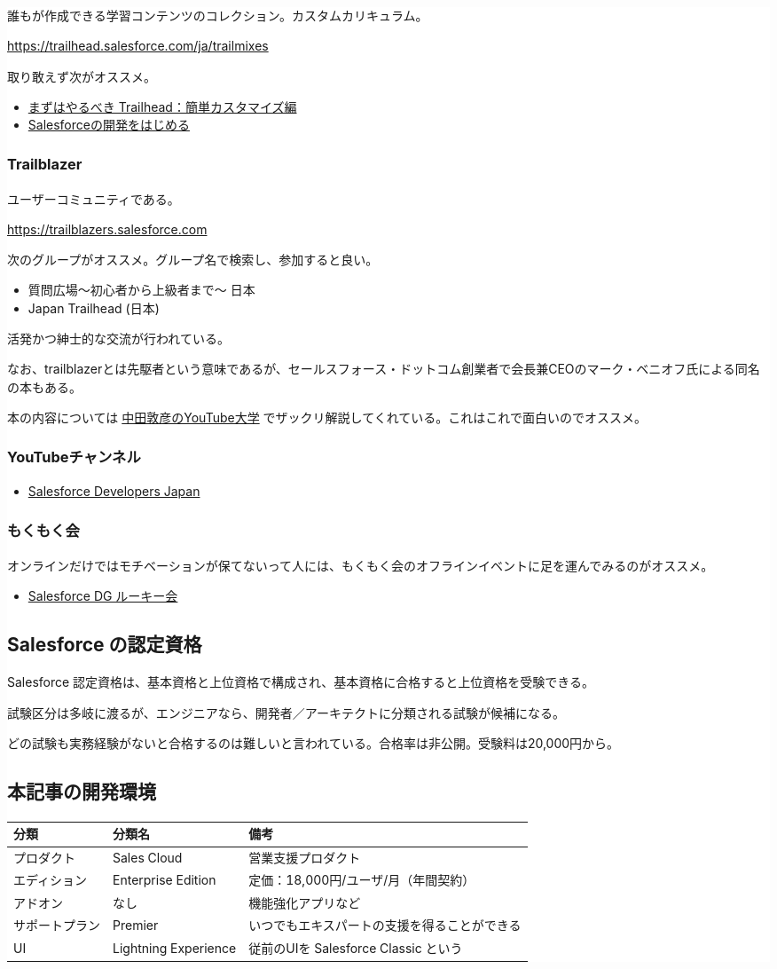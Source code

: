 誰もが作成できる学習コンテンツのコレクション。カスタムカリキュラム。

https://trailhead.salesforce.com/ja/trailmixes

取り敢えず次がオススメ。

- [まずはやるべき Trailhead：簡単カスタマイズ編](https://trailhead.salesforce.com/ja/users/welcome4/trailmixes/mazuyaru-mix)
- [Salesforceの開発をはじめる](https://trailhead.salesforce.com/ja/users/00550000007HqDdAAK/trailmixes/start-develop)

### Trailblazer
ユーザーコミュニティである。

https://trailblazers.salesforce.com

次のグループがオススメ。グループ名で検索し、参加すると良い。

- 質問広場～初心者から上級者まで～ 日本
- Japan Trailhead (日本)

活発かつ紳士的な交流が行われている。

なお、trailblazerとは先駆者という意味であるが、セールスフォース・ドットコム創業者で会長兼CEOのマーク・ベニオフ氏による同名の本もある。

本の内容については [中田敦彦のYouTube大学](https://www.youtube.com/watch?v=BZ-MQiuPPI4) でザックリ解説してくれている。これはこれで面白いのでオススメ。

### YouTubeチャンネル

- [Salesforce Developers Japan](https://www.youtube.com/user/salesforcedevjp)

### もくもく会

オンラインだけではモチベーションが保てないって人には、もくもく会のオフラインイベントに足を運んでみるのがオススメ。

- [Salesforce DG ルーキー会](https://sfdgr.connpass.com)

## Salesforce の認定資格

Salesforce 認定資格は、基本資格と上位資格で構成され、基本資格に合格すると上位資格を受験できる。

試験区分は多岐に渡るが、エンジニアなら、開発者／アーキテクトに分類される試験が候補になる。

どの試験も実務経験がないと合格するのは難しいと言われている。合格率は非公開。受験料は20,000円から。

## 本記事の開発環境

|分類         |分類名                |備考 |
|:------------|:-------------------|:----|
|プロダクト    |Sales Cloud         |営業支援プロダクト   |
|エディション  |Enterprise Edition  |定価：18,000円/ユーザ/月（年間契約）  |
|アドオン      |なし                |機能強化アプリなど   |
|サポートプラン |Premier            |いつでもエキスパートの支援を得ることができる  |
|UI           |Lightning Experience |従前のUIを Salesforce Classic という  |
